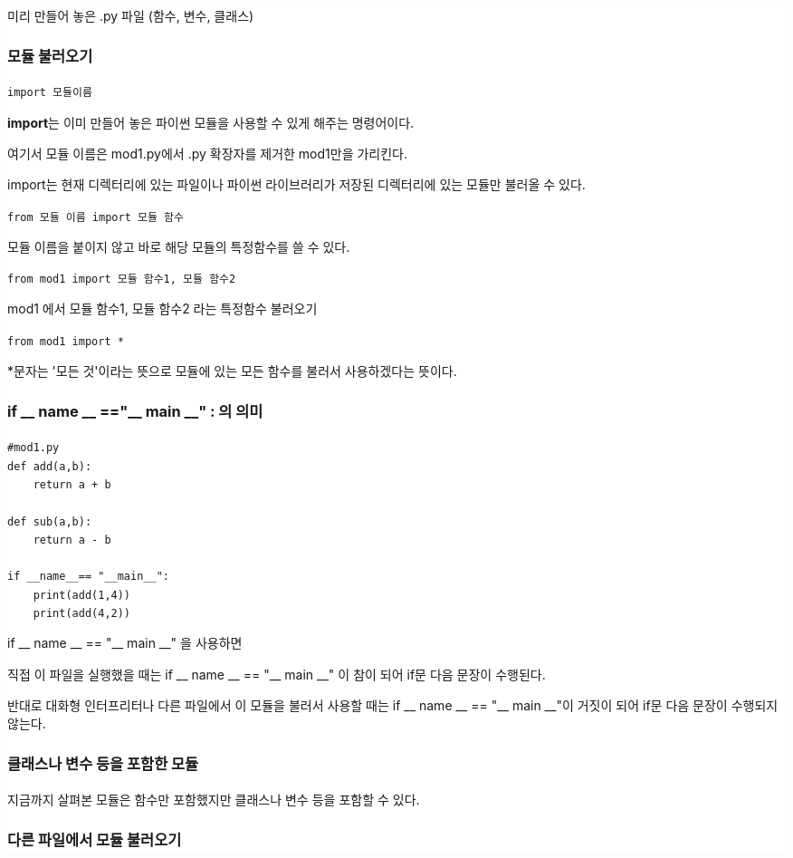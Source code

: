 미리 만들어 놓은 .py 파일 (함수, 변수, 클래스)

### 모듈 불러오기

```
import 모듈이름
```

**import**는 이미 만들어 놓은 파이썬 모듈을 사용할 수 있게 해주는 명령어이다.

여기서 모듈 이름은 mod1.py에서 .py 확장자를 제거한 mod1만을 가리킨다.

import는 현재 디렉터리에 있는 파일이나 파이썬 라이브러리가 저장된 디렉터리에 있는 모듈만 불러올 수 있다.

```
from 모듈 이름 import 모듈 함수
```

모듈 이름을 붙이지 않고 바로 해당 모듈의 특정함수를 쓸 수 있다.

```
from mod1 import 모듈 함수1, 모듈 함수2
```

mod1 에서 모듈 함수1, 모듈 함수2 라는 특정함수 불러오기

```
from mod1 import *
```

*문자는 '모든 것'이라는 뜻으로 모듈에 있는 모든 함수를 불러서 사용하겠다는 뜻이다.

###  if __ name __ =="__ main __" : 의 의미

```
#mod1.py
def add(a,b):
    return a + b

def sub(a,b):
    return a - b

if __name__== "__main__":
    print(add(1,4))
    print(add(4,2))
```

if __ name __ == "__ main __" 을 사용하면

직접 이 파일을 실행했을 때는 if __ name __ == "__ main __" 이 참이 되어 if문 다음 문장이 수행된다.

반대로 대화형 인터프리터나 다른 파일에서 이 모듈을 불러서 사용할 때는 if __ name __ == "__ main __"이 거짓이 되어 if문 다음 문장이 수행되지 않는다.

### 클래스나 변수 등을 포함한 모듈

지금까지 살펴본 모듈은 함수만 포함했지만 클래스나 변수 등을 포함할 수 있다.

### 다른 파일에서 모듈 불러오기
